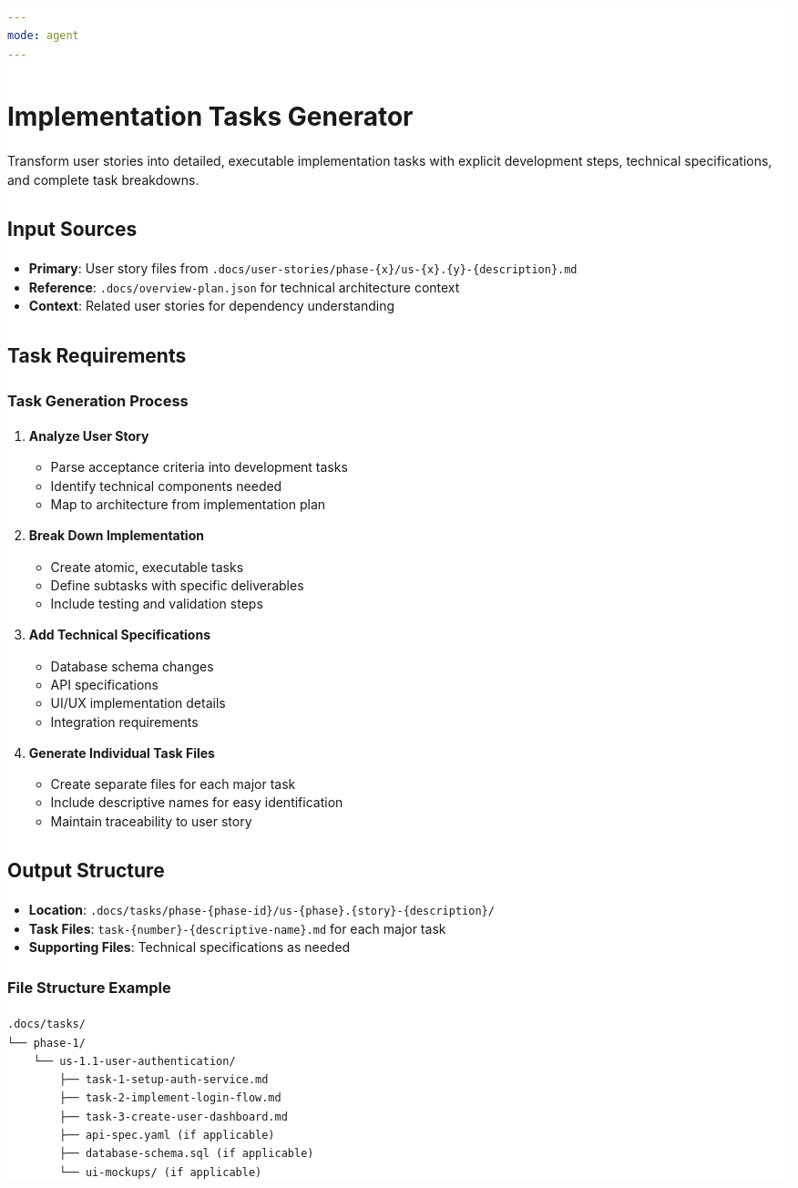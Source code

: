 ```yaml
---
mode: agent
---
```


# Implementation Tasks Generator

Transform user stories into detailed, executable implementation tasks with explicit development steps, technical specifications, and complete task breakdowns.

## Input Sources
- **Primary**: User story files from `.docs/user-stories/phase-{x}/us-{x}.{y}-{description}.md`
- **Reference**: `.docs/overview-plan.json` for technical architecture context
- **Context**: Related user stories for dependency understanding

## Task Requirements

### Task Generation Process
1. **Analyze User Story**
   - Parse acceptance criteria into development tasks
   - Identify technical components needed
   - Map to architecture from implementation plan

2. **Break Down Implementation**
   - Create atomic, executable tasks
   - Define subtasks with specific deliverables
   - Include testing and validation steps

3. **Add Technical Specifications**
   - Database schema changes
   - API specifications
   - UI/UX implementation details
   - Integration requirements

4. **Generate Individual Task Files**
   - Create separate files for each major task
   - Include descriptive names for easy identification
   - Maintain traceability to user story

## Output Structure
- **Location**: `.docs/tasks/phase-{phase-id}/us-{phase}.{story}-{description}/`
- **Task Files**: `task-{number}-{descriptive-name}.md` for each major task
- **Supporting Files**: Technical specifications as needed

### File Structure Example
```
.docs/tasks/
└── phase-1/
    └── us-1.1-user-authentication/
        ├── task-1-setup-auth-service.md
        ├── task-2-implement-login-flow.md
        ├── task-3-create-user-dashboard.md
        ├── api-spec.yaml (if applicable)
        ├── database-schema.sql (if applicable)
        └── ui-mockups/ (if applicable)
```
